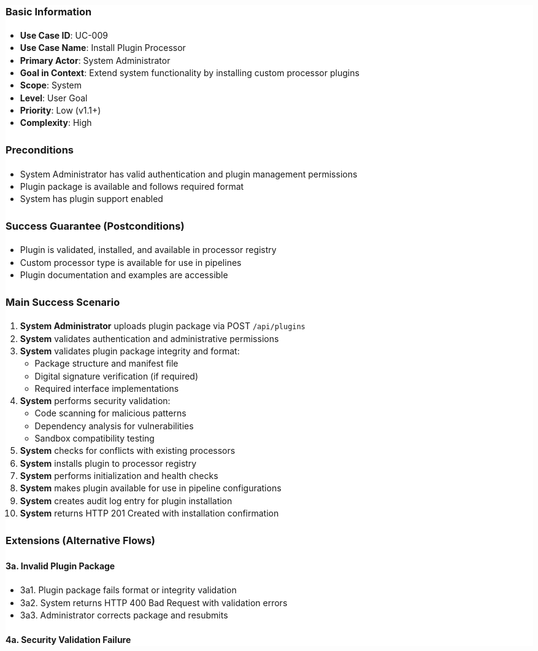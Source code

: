 ### Basic Information

- **Use Case ID**: UC-009
- **Use Case Name**: Install Plugin Processor
- **Primary Actor**: System Administrator
- **Goal in Context**: Extend system functionality by installing custom processor plugins
- **Scope**: System
- **Level**: User Goal
- **Priority**: Low (v1.1+)
- **Complexity**: High

### Preconditions

- System Administrator has valid authentication and plugin management permissions
- Plugin package is available and follows required format
- System has plugin support enabled

### Success Guarantee (Postconditions)

- Plugin is validated, installed, and available in processor registry
- Custom processor type is available for use in pipelines
- Plugin documentation and examples are accessible

### Main Success Scenario

1. **System Administrator** uploads plugin package via POST `/api/plugins`
2. **System** validates authentication and administrative permissions
3. **System** validates plugin package integrity and format:
    - Package structure and manifest file
    - Digital signature verification (if required)
    - Required interface implementations
4. **System** performs security validation:
    - Code scanning for malicious patterns
    - Dependency analysis for vulnerabilities
    - Sandbox compatibility testing
5. **System** checks for conflicts with existing processors
6. **System** installs plugin to processor registry
7. **System** performs initialization and health checks
8. **System** makes plugin available for use in pipeline configurations
9. **System** creates audit log entry for plugin installation
10. **System** returns HTTP 201 Created with installation confirmation

### Extensions (Alternative Flows)

#### 3a. Invalid Plugin Package

- 3a1. Plugin package fails format or integrity validation
- 3a2. System returns HTTP 400 Bad Request with validation errors
- 3a3. Administrator corrects package and resubmits

#### 4a. Security Validation Failure
